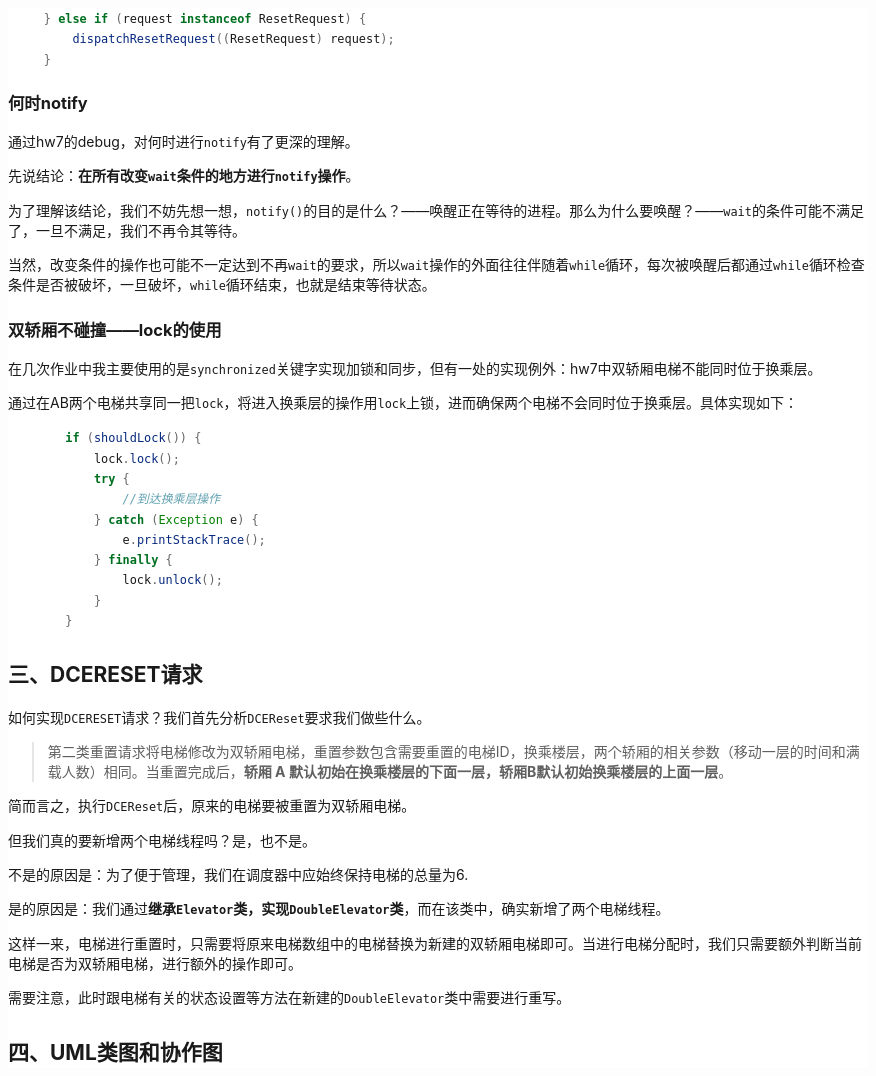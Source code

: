 `````java
     } else if (request instanceof ResetRequest) {
         dispatchResetRequest((ResetRequest) request);
     }
`````

### 何时notify

通过hw7的debug，对何时进行`notify`有了更深的理解。

先说结论：**在所有改变`wait`条件的地方进行`notify`操作**。

为了理解该结论，我们不妨先想一想，`notify()`的目的是什么？——唤醒正在等待的进程。那么为什么要唤醒？——`wait`的条件可能不满足了，一旦不满足，我们不再令其等待。

当然，改变条件的操作也可能不一定达到不再`wait`的要求，所以`wait`操作的外面往往伴随着`while`循环，每次被唤醒后都通过`while`循环检查条件是否被破坏，一旦破坏，`while`循环结束，也就是结束等待状态。

### 双轿厢不碰撞——lock的使用

在几次作业中我主要使用的是`synchronized`关键字实现加锁和同步，但有一处的实现例外：hw7中双轿厢电梯不能同时位于换乘层。

通过在AB两个电梯共享同一把`lock`，将进入换乘层的操作用`lock`上锁，进而确保两个电梯不会同时位于换乘层。具体实现如下：

````java
		if (shouldLock()) {
            lock.lock();
            try {
                //到达换乘层操作
            } catch (Exception e) {
                e.printStackTrace();
            } finally {
                lock.unlock();
            }
        }
````

## 三、DCERESET请求

如何实现`DCERESET`请求？我们首先分析`DCEReset`要求我们做些什么。

> 第二类重置请求将电梯修改为双轿厢电梯，重置参数包含需要重置的电梯ID，换乘楼层，两个轿厢的相关参数（移动一层的时间和满载人数）相同。当重置完成后，**轿厢 A 默认初始在换乘楼层的下面一层，轿厢B默认初始换乘楼层的上面一层**。

简而言之，执行`DCEReset`后，原来的电梯要被重置为双轿厢电梯。

但我们真的要新增两个电梯线程吗？是，也不是。

不是的原因是：为了便于管理，我们在调度器中应始终保持电梯的总量为6.

是的原因是：我们通过**继承`Elevator`类，实现`DoubleElevator`类**，而在该类中，确实新增了两个电梯线程。

这样一来，电梯进行重置时，只需要将原来电梯数组中的电梯替换为新建的双轿厢电梯即可。当进行电梯分配时，我们只需要额外判断当前电梯是否为双轿厢电梯，进行额外的操作即可。

需要注意，此时跟电梯有关的状态设置等方法在新建的`DoubleElevator`类中需要进行重写。

## 四、UML类图和协作图

